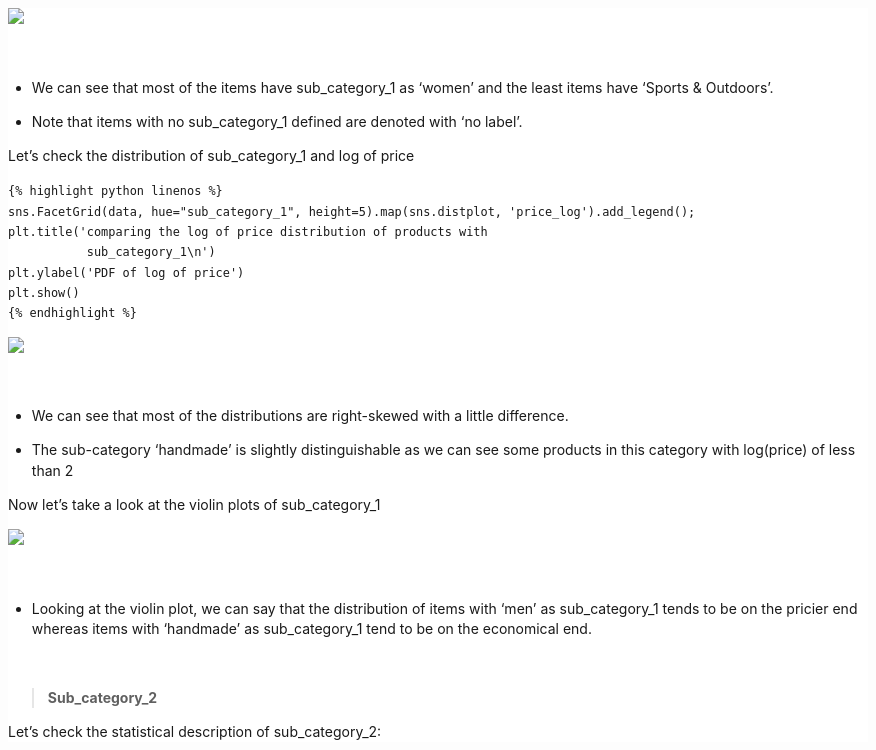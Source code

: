 <div class="row mt-3">
    <div class="col-sm mt-3 mt-md-1">
        <img class="img-fluid rounded z-depth-0" src="https://cdn-images-1.medium.com/max/2000/1*-A2A0l68XqYFIKf0dlVt_A.png">
    </div>
</div>

![]()
* We can see that most of the items have sub_category_1 as ‘women’ and the least items have ‘Sports & Outdoors’.

* Note that items with no sub_category_1 defined are denoted with ‘no label’.

Let’s check the distribution of sub_category_1 and log of price

    {% highlight python linenos %}
    sns.FacetGrid(data, hue="sub_category_1", height=5).map(sns.distplot, 'price_log').add_legend();
    plt.title('comparing the log of price distribution of products with
               sub_category_1\n')
    plt.ylabel('PDF of log of price')
    plt.show()
    {% endhighlight %}


<div class="row mt-3">
    <div class="col-sm mt-3 mt-md-1">
        <img class="img-fluid rounded z-depth-0" src="https://cdn-images-1.medium.com/max/2404/1*2vj-JoEqTsgORuijWVnSkg.png">
    </div>
</div>

![]()
* We can see that most of the distributions are right-skewed with a little difference.

* The sub-category ‘handmade’ is slightly distinguishable as we can see some products in this category with log(price) of less than 2

Now let’s take a look at the violin plots of sub_category_1

<div class="row mt-3">
    <div class="col-sm mt-3 mt-md-1">
        <img class="img-fluid rounded z-depth-0" src="https://cdn-images-1.medium.com/max/2748/1*d7kLtI9HxuPd1h5G6mgqTA.png">
    </div>
</div>

![]()
* Looking at the violin plot, we can say that the distribution of items with ‘men’ as sub_category_1 tends to be on the pricier end whereas items with ‘handmade’ as sub_category_1 tend to be on the economical end.

![]()
>  **Sub_category_2**

Let’s check the statistical description of sub_category_2:
